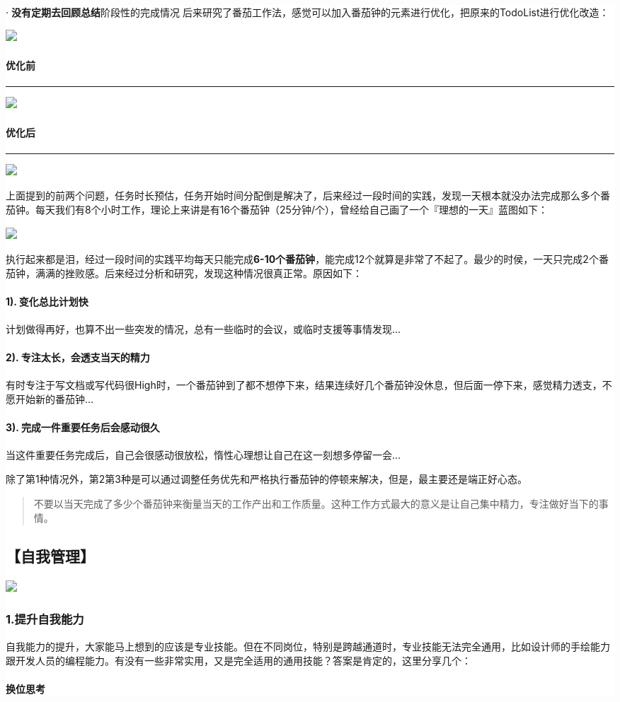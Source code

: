 · **没有定期去回顾总结**阶段性的完成情况
后来研究了番茄工作法，感觉可以加入番茄钟的元素进行优化，把原来的TodoList进行优化改造：

![](http://iamsonic-1253772978.cosgz.myqcloud.com/blog/internet-man/p2-5.png)


#### **优化前**

* * *

![](http://iamsonic-1253772978.cosgz.myqcloud.com/blog/internet-man/p2-6.png)


#### 优化后

* * *

![](http://iamsonic-1253772978.cosgz.myqcloud.com/blog/internet-man/p2-7.png)


上面提到的前两个问题，任务时长预估，任务开始时间分配倒是解决了，后来经过一段时间的实践，发现一天根本就没办法完成那么多个番茄钟。每天我们有8个小时工作，理论上来讲是有16个番茄钟（25分钟/个），曾经给自己画了一个『理想的一天』蓝图如下：

![](http://iamsonic-1253772978.cosgz.myqcloud.com/blog/internet-man/p2-8.png)


执行起来都是泪，经过一段时间的实践平均每天只能完成**6-10个番茄钟**，能完成12个就算是非常了不起了。最少的时侯，一天只完成2个番茄钟，满满的挫败感。后来经过分析和研究，发现这种情况很真正常。原因如下：

#### 1). 变化总比计划快

计划做得再好，也算不出一些突发的情况，总有一些临时的会议，或临时支援等事情发现...

#### 2). 专注太长，会透支当天的精力

有时专注于写文档或写代码很High时，一个番茄钟到了都不想停下来，结果连续好几个番茄钟没休息，但后面一停下来，感觉精力透支，不愿开始新的番茄钟...

#### 3). 完成一件重要任务后会感动很久

当这件重要任务完成后，自己会很感动很放松，惰性心理想让自己在这一刻想多停留一会...

除了第1种情况外，第2第3种是可以通过调整任务优先和严格执行番茄钟的停顿来解决，但是，最主要还是端正好心态。

> 不要以当天完成了多少个番茄钟来衡量当天的工作产出和工作质量。这种工作方式最大的意义是让自己集中精力，专注做好当下的事情。

## **【自我管理】**

![](http://iamsonic-1253772978.cosgz.myqcloud.com/blog/internet-man/p3-1.png)


### **1.提升自我能力**

自我能力的提升，大家能马上想到的应该是专业技能。但在不同岗位，特别是跨越通道时，专业技能无法完全通用，比如设计师的手绘能力跟开发人员的编程能力。有没有一些非常实用，又是完全适用的通用技能？答案是肯定的，这里分享几个：

#### 换位思考
